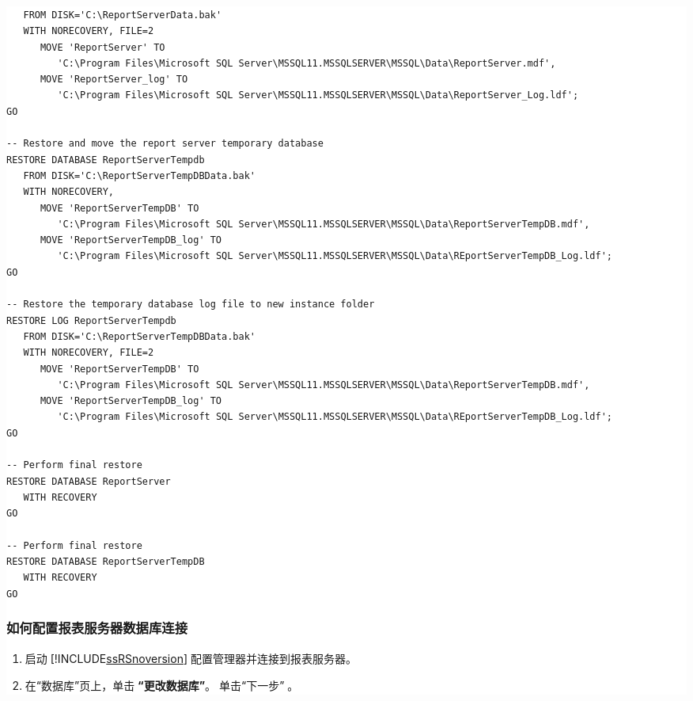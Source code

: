```  
   FROM DISK='C:\ReportServerData.bak'  
   WITH NORECOVERY, FILE=2  
      MOVE 'ReportServer' TO   
         'C:\Program Files\Microsoft SQL Server\MSSQL11.MSSQLSERVER\MSSQL\Data\ReportServer.mdf',   
      MOVE 'ReportServer_log' TO  
         'C:\Program Files\Microsoft SQL Server\MSSQL11.MSSQLSERVER\MSSQL\Data\ReportServer_Log.ldf';  
GO  
  
-- Restore and move the report server temporary database  
RESTORE DATABASE ReportServerTempdb  
   FROM DISK='C:\ReportServerTempDBData.bak'  
   WITH NORECOVERY,   
      MOVE 'ReportServerTempDB' TO   
         'C:\Program Files\Microsoft SQL Server\MSSQL11.MSSQLSERVER\MSSQL\Data\ReportServerTempDB.mdf',   
      MOVE 'ReportServerTempDB_log' TO  
         'C:\Program Files\Microsoft SQL Server\MSSQL11.MSSQLSERVER\MSSQL\Data\REportServerTempDB_Log.ldf';  
GO  
  
-- Restore the temporary database log file to new instance folder   
RESTORE LOG ReportServerTempdb  
   FROM DISK='C:\ReportServerTempDBData.bak'  
   WITH NORECOVERY, FILE=2  
      MOVE 'ReportServerTempDB' TO   
         'C:\Program Files\Microsoft SQL Server\MSSQL11.MSSQLSERVER\MSSQL\Data\ReportServerTempDB.mdf',   
      MOVE 'ReportServerTempDB_log' TO  
         'C:\Program Files\Microsoft SQL Server\MSSQL11.MSSQLSERVER\MSSQL\Data\REportServerTempDB_Log.ldf';  
GO  
  
-- Perform final restore  
RESTORE DATABASE ReportServer  
   WITH RECOVERY  
GO  
  
-- Perform final restore  
RESTORE DATABASE ReportServerTempDB  
   WITH RECOVERY  
GO  
```  
  
### <a name="how-to-configure-the-report-server-database-connection"></a>如何配置报表服务器数据库连接  
  
1.  启动 [!INCLUDE[ssRSnoversion](../../includes/ssrsnoversion-md.md)] 配置管理器并连接到报表服务器。  
  
2.  在“数据库”页上，单击 **“更改数据库”**。 单击“下一步” 。  
  